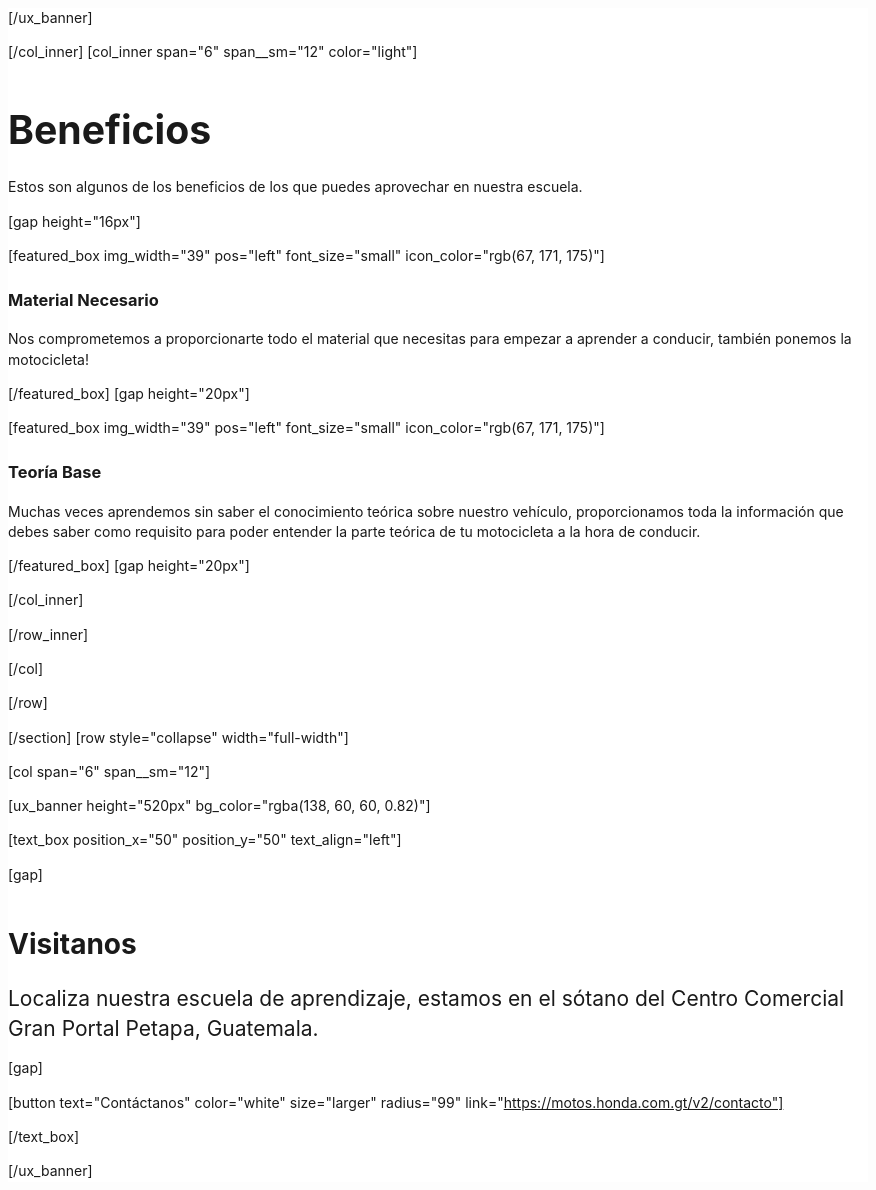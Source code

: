 
[/ux_banner]

[/col_inner]
[col_inner span="6" span__sm="12" color="light"]

<h1><span style="font-size: 140%;">Beneficios</span></h1>
<p>Estos son algunos de los beneficios de los que puedes aprovechar en nuestra escuela.</p>
[gap height="16px"]

[featured_box img_width="39" pos="left" font_size="small" icon_color="rgb(67, 171, 175)"]

<h3>Material Necesario</h3>
<p>Nos comprometemos a proporcionarte todo el material que necesitas para empezar a aprender a conducir, también ponemos la motocicleta!</p>

[/featured_box]
[gap height="20px"]

[featured_box img_width="39" pos="left" font_size="small" icon_color="rgb(67, 171, 175)"]

<h3>Teoría Base</h3>
<p>Muchas veces aprendemos sin saber el conocimiento teórica sobre nuestro vehículo, proporcionamos toda la información que debes saber como requisito para poder entender la parte teórica de tu motocicleta a la hora de conducir.</p>

[/featured_box]
[gap height="20px"]


[/col_inner]

[/row_inner]

[/col]

[/row]

[/section]
[row style="collapse" width="full-width"]

[col span="6" span__sm="12"]

[ux_banner height="520px" bg_color="rgba(138, 60, 60, 0.82)"]

[text_box position_x="50" position_y="50" text_align="left"]

[gap]

<h1><strong>Visitanos</strong></h1>
<p><span style="font-size: 150%;">Localiza nuestra escuela de aprendizaje, estamos en el sótano del Centro Comercial Gran Portal Petapa, Guatemala.</span></p>
[gap]

[button text="Contáctanos" color="white" size="larger" radius="99" link="https://motos.honda.com.gt/v2/contacto"]


[/text_box]

[/ux_banner]
